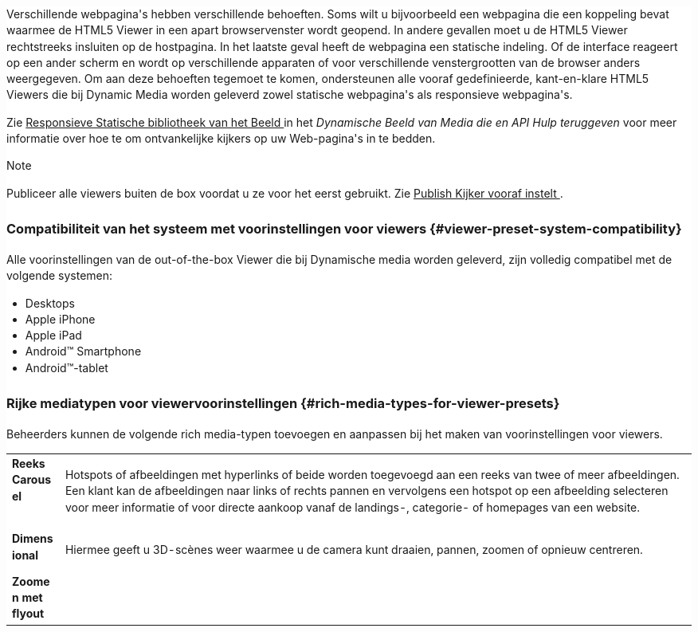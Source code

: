 Verschillende webpagina&#39;s hebben verschillende behoeften. Soms wilt u bijvoorbeeld een webpagina die een koppeling bevat waarmee de HTML5 Viewer in een apart browservenster wordt geopend. In andere gevallen moet u de HTML5 Viewer rechtstreeks insluiten op de hostpagina. In het laatste geval heeft de webpagina een statische indeling. Of de interface reageert op een ander scherm en wordt op verschillende apparaten of voor verschillende venstergrootten van de browser anders weergegeven. Om aan deze behoeften tegemoet te komen, ondersteunen alle vooraf gedefinieerde, kant-en-klare HTML5 Viewers die bij Dynamic Media worden geleverd zowel statische webpagina&#39;s als responsieve webpagina&#39;s.

Zie [ Responsieve Statische bibliotheek van het Beeld ](https://experienceleague.adobe.com/docs/dynamic-media-developer-resources/image-serving-api/image-serving-api/responsive-static-image-library/c-about-responsive-static-image-library.html#about-responsive-image-library) in het *Dynamische Beeld van Media die en API Hulp teruggeven* voor meer informatie over hoe te om ontvankelijke kijkers op uw Web-pagina&#39;s in te bedden.

>[!NOTE]
>
>Publiceer alle viewers buiten de box voordat u ze voor het eerst gebruikt.
>Zie [ Publish Kijker vooraf instelt ](#publishing-viewer-presets).

### Compatibiliteit van het systeem met voorinstellingen voor viewers  {#viewer-preset-system-compatibility}

Alle voorinstellingen van de out-of-the-box Viewer die bij Dynamische media worden geleverd, zijn volledig compatibel met de volgende systemen:

* Desktops
* Apple iPhone
* Apple iPad
* Android™ Smartphone
* Android™-tablet


### Rijke mediatypen voor viewervoorinstellingen {#rich-media-types-for-viewer-presets}

Beheerders kunnen de volgende rich media-typen toevoegen en aanpassen bij het maken van voorinstellingen voor viewers.

<table>
 <tbody>
  <tr>
   <td><strong> Reeks Carousel </strong><br /> </td>
   <td><p>Hotspots of afbeeldingen met hyperlinks of beide worden toegevoegd aan een reeks van twee of meer afbeeldingen. Een klant kan de afbeeldingen naar links of rechts pannen en vervolgens een hotspot op een afbeelding selecteren voor meer informatie of voor directe aankoop vanaf de landings-, categorie- of homepages van een website.</p> </td>
  </tr>
    <tr>
   <td><strong> Dimensional </strong><br /> </td>
   <td><p>Hiermee geeft u 3D-scènes weer waarmee u de camera kunt draaien, pannen, zoomen of opnieuw centreren.</p> </td>
  </tr>
  <tr>
   <td><strong>Zoomen met flyout</strong></td>
